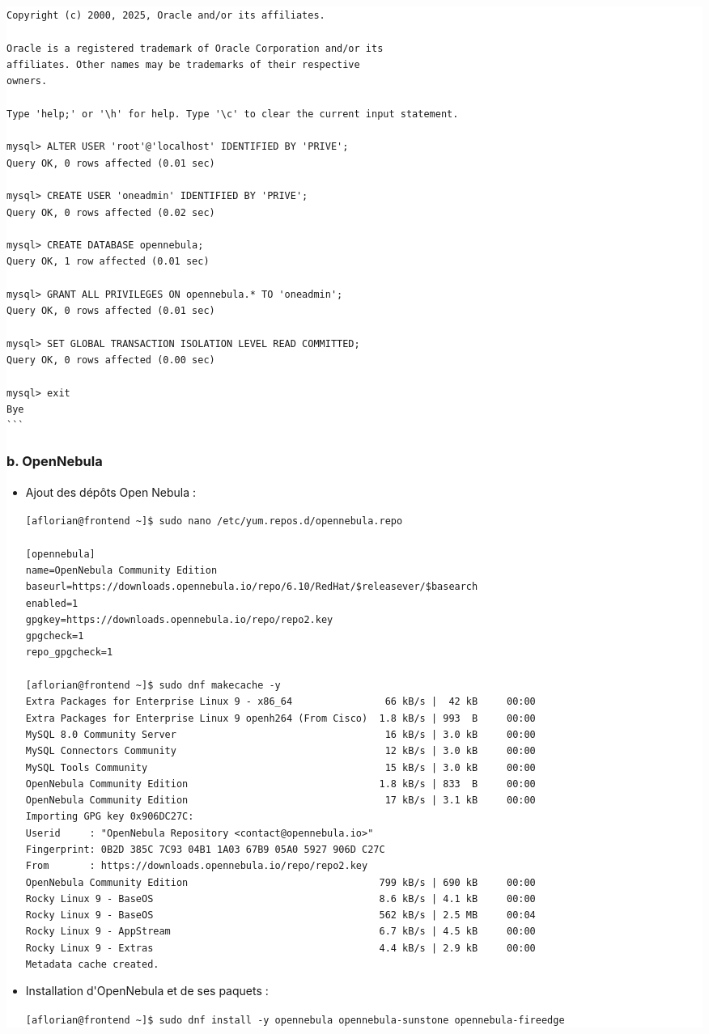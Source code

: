     Copyright (c) 2000, 2025, Oracle and/or its affiliates.

    Oracle is a registered trademark of Oracle Corporation and/or its
    affiliates. Other names may be trademarks of their respective
    owners.

    Type 'help;' or '\h' for help. Type '\c' to clear the current input statement.

    mysql> ALTER USER 'root'@'localhost' IDENTIFIED BY 'PRIVE';
    Query OK, 0 rows affected (0.01 sec)

    mysql> CREATE USER 'oneadmin' IDENTIFIED BY 'PRIVE';
    Query OK, 0 rows affected (0.02 sec)

    mysql> CREATE DATABASE opennebula;
    Query OK, 1 row affected (0.01 sec)

    mysql> GRANT ALL PRIVILEGES ON opennebula.* TO 'oneadmin';
    Query OK, 0 rows affected (0.01 sec)

    mysql> SET GLOBAL TRANSACTION ISOLATION LEVEL READ COMMITTED;
    Query OK, 0 rows affected (0.00 sec)

    mysql> exit
    Bye
    ```

### b. OpenNebula

- Ajout des dépôts Open Nebula : 
    ```
    [aflorian@frontend ~]$ sudo nano /etc/yum.repos.d/opennebula.repo

    [opennebula]
    name=OpenNebula Community Edition
    baseurl=https://downloads.opennebula.io/repo/6.10/RedHat/$releasever/$basearch
    enabled=1
    gpgkey=https://downloads.opennebula.io/repo/repo2.key
    gpgcheck=1
    repo_gpgcheck=1

    [aflorian@frontend ~]$ sudo dnf makecache -y
    Extra Packages for Enterprise Linux 9 - x86_64                66 kB/s |  42 kB     00:00
    Extra Packages for Enterprise Linux 9 openh264 (From Cisco)  1.8 kB/s | 993  B     00:00
    MySQL 8.0 Community Server                                    16 kB/s | 3.0 kB     00:00
    MySQL Connectors Community                                    12 kB/s | 3.0 kB     00:00
    MySQL Tools Community                                         15 kB/s | 3.0 kB     00:00
    OpenNebula Community Edition                                 1.8 kB/s | 833  B     00:00
    OpenNebula Community Edition                                  17 kB/s | 3.1 kB     00:00
    Importing GPG key 0x906DC27C:
    Userid     : "OpenNebula Repository <contact@opennebula.io>"
    Fingerprint: 0B2D 385C 7C93 04B1 1A03 67B9 05A0 5927 906D C27C
    From       : https://downloads.opennebula.io/repo/repo2.key
    OpenNebula Community Edition                                 799 kB/s | 690 kB     00:00
    Rocky Linux 9 - BaseOS                                       8.6 kB/s | 4.1 kB     00:00
    Rocky Linux 9 - BaseOS                                       562 kB/s | 2.5 MB     00:04
    Rocky Linux 9 - AppStream                                    6.7 kB/s | 4.5 kB     00:00
    Rocky Linux 9 - Extras                                       4.4 kB/s | 2.9 kB     00:00
    Metadata cache created.
    ```
- Installation d'OpenNebula et de ses paquets : 
    ```
    [aflorian@frontend ~]$ sudo dnf install -y opennebula opennebula-sunstone opennebula-fireedge
    ```
